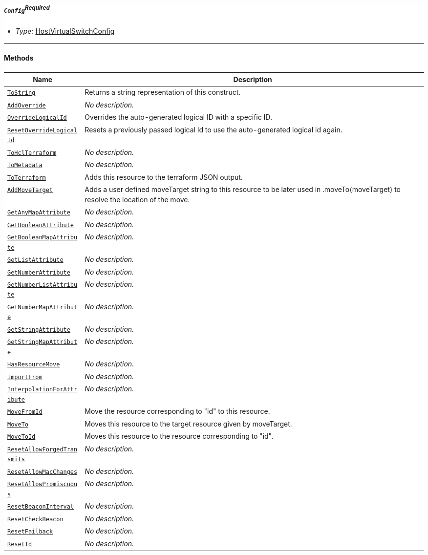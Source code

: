 ##### `Config`<sup>Required</sup> <a name="Config" id="@cdktf/provider-vsphere.hostVirtualSwitch.HostVirtualSwitch.Initializer.parameter.config"></a>

- *Type:* <a href="#@cdktf/provider-vsphere.hostVirtualSwitch.HostVirtualSwitchConfig">HostVirtualSwitchConfig</a>

---

#### Methods <a name="Methods" id="Methods"></a>

| **Name** | **Description** |
| --- | --- |
| <code><a href="#@cdktf/provider-vsphere.hostVirtualSwitch.HostVirtualSwitch.toString">ToString</a></code> | Returns a string representation of this construct. |
| <code><a href="#@cdktf/provider-vsphere.hostVirtualSwitch.HostVirtualSwitch.addOverride">AddOverride</a></code> | *No description.* |
| <code><a href="#@cdktf/provider-vsphere.hostVirtualSwitch.HostVirtualSwitch.overrideLogicalId">OverrideLogicalId</a></code> | Overrides the auto-generated logical ID with a specific ID. |
| <code><a href="#@cdktf/provider-vsphere.hostVirtualSwitch.HostVirtualSwitch.resetOverrideLogicalId">ResetOverrideLogicalId</a></code> | Resets a previously passed logical Id to use the auto-generated logical id again. |
| <code><a href="#@cdktf/provider-vsphere.hostVirtualSwitch.HostVirtualSwitch.toHclTerraform">ToHclTerraform</a></code> | *No description.* |
| <code><a href="#@cdktf/provider-vsphere.hostVirtualSwitch.HostVirtualSwitch.toMetadata">ToMetadata</a></code> | *No description.* |
| <code><a href="#@cdktf/provider-vsphere.hostVirtualSwitch.HostVirtualSwitch.toTerraform">ToTerraform</a></code> | Adds this resource to the terraform JSON output. |
| <code><a href="#@cdktf/provider-vsphere.hostVirtualSwitch.HostVirtualSwitch.addMoveTarget">AddMoveTarget</a></code> | Adds a user defined moveTarget string to this resource to be later used in .moveTo(moveTarget) to resolve the location of the move. |
| <code><a href="#@cdktf/provider-vsphere.hostVirtualSwitch.HostVirtualSwitch.getAnyMapAttribute">GetAnyMapAttribute</a></code> | *No description.* |
| <code><a href="#@cdktf/provider-vsphere.hostVirtualSwitch.HostVirtualSwitch.getBooleanAttribute">GetBooleanAttribute</a></code> | *No description.* |
| <code><a href="#@cdktf/provider-vsphere.hostVirtualSwitch.HostVirtualSwitch.getBooleanMapAttribute">GetBooleanMapAttribute</a></code> | *No description.* |
| <code><a href="#@cdktf/provider-vsphere.hostVirtualSwitch.HostVirtualSwitch.getListAttribute">GetListAttribute</a></code> | *No description.* |
| <code><a href="#@cdktf/provider-vsphere.hostVirtualSwitch.HostVirtualSwitch.getNumberAttribute">GetNumberAttribute</a></code> | *No description.* |
| <code><a href="#@cdktf/provider-vsphere.hostVirtualSwitch.HostVirtualSwitch.getNumberListAttribute">GetNumberListAttribute</a></code> | *No description.* |
| <code><a href="#@cdktf/provider-vsphere.hostVirtualSwitch.HostVirtualSwitch.getNumberMapAttribute">GetNumberMapAttribute</a></code> | *No description.* |
| <code><a href="#@cdktf/provider-vsphere.hostVirtualSwitch.HostVirtualSwitch.getStringAttribute">GetStringAttribute</a></code> | *No description.* |
| <code><a href="#@cdktf/provider-vsphere.hostVirtualSwitch.HostVirtualSwitch.getStringMapAttribute">GetStringMapAttribute</a></code> | *No description.* |
| <code><a href="#@cdktf/provider-vsphere.hostVirtualSwitch.HostVirtualSwitch.hasResourceMove">HasResourceMove</a></code> | *No description.* |
| <code><a href="#@cdktf/provider-vsphere.hostVirtualSwitch.HostVirtualSwitch.importFrom">ImportFrom</a></code> | *No description.* |
| <code><a href="#@cdktf/provider-vsphere.hostVirtualSwitch.HostVirtualSwitch.interpolationForAttribute">InterpolationForAttribute</a></code> | *No description.* |
| <code><a href="#@cdktf/provider-vsphere.hostVirtualSwitch.HostVirtualSwitch.moveFromId">MoveFromId</a></code> | Move the resource corresponding to "id" to this resource. |
| <code><a href="#@cdktf/provider-vsphere.hostVirtualSwitch.HostVirtualSwitch.moveTo">MoveTo</a></code> | Moves this resource to the target resource given by moveTarget. |
| <code><a href="#@cdktf/provider-vsphere.hostVirtualSwitch.HostVirtualSwitch.moveToId">MoveToId</a></code> | Moves this resource to the resource corresponding to "id". |
| <code><a href="#@cdktf/provider-vsphere.hostVirtualSwitch.HostVirtualSwitch.resetAllowForgedTransmits">ResetAllowForgedTransmits</a></code> | *No description.* |
| <code><a href="#@cdktf/provider-vsphere.hostVirtualSwitch.HostVirtualSwitch.resetAllowMacChanges">ResetAllowMacChanges</a></code> | *No description.* |
| <code><a href="#@cdktf/provider-vsphere.hostVirtualSwitch.HostVirtualSwitch.resetAllowPromiscuous">ResetAllowPromiscuous</a></code> | *No description.* |
| <code><a href="#@cdktf/provider-vsphere.hostVirtualSwitch.HostVirtualSwitch.resetBeaconInterval">ResetBeaconInterval</a></code> | *No description.* |
| <code><a href="#@cdktf/provider-vsphere.hostVirtualSwitch.HostVirtualSwitch.resetCheckBeacon">ResetCheckBeacon</a></code> | *No description.* |
| <code><a href="#@cdktf/provider-vsphere.hostVirtualSwitch.HostVirtualSwitch.resetFailback">ResetFailback</a></code> | *No description.* |
| <code><a href="#@cdktf/provider-vsphere.hostVirtualSwitch.HostVirtualSwitch.resetId">ResetId</a></code> | *No description.* |